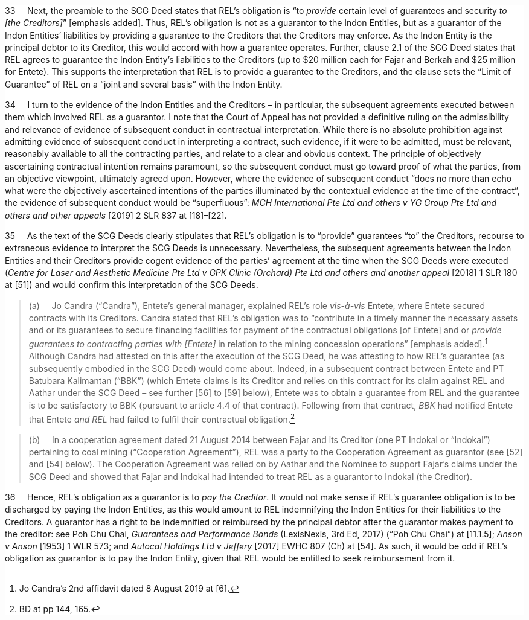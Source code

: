 33     Next, the preamble to the SCG Deed states that REL’s obligation is “to _provide_ certain level of guarantees and security _to \[the Creditors\]_” \[emphasis added\]. Thus, REL’s obligation is not as a guarantor to the Indon Entities, but as a guarantor of the Indon Entities’ liabilities by providing a guarantee to the Creditors that the Creditors may enforce. As the Indon Entity is the principal debtor to its Creditor, this would accord with how a guarantee operates. Further, clause 2.1 of the SCG Deed states that REL agrees to guarantee the Indon Entity’s liabilities to the Creditors (up to $20 million each for Fajar and Berkah and $25 million for Entete). This supports the interpretation that REL is to provide a guarantee to the Creditors, and the clause sets the “Limit of Guarantee” of REL on a “joint and several basis” with the Indon Entity.

34     I turn to the evidence of the Indon Entities and the Creditors – in particular, the subsequent agreements executed between them which involved REL as a guarantor. I note that the Court of Appeal has not provided a definitive ruling on the admissibility and relevance of evidence of subsequent conduct in contractual interpretation. While there is no absolute prohibition against admitting evidence of subsequent conduct in interpreting a contract, such evidence, if it were to be admitted, must be relevant, reasonably available to all the contracting parties, and relate to a clear and obvious context. The principle of objectively ascertaining contractual intention remains paramount, so the subsequent conduct must go toward proof of what the parties, from an objective viewpoint, ultimately agreed upon. However, where the evidence of subsequent conduct “does no more than echo what were the objectively ascertained intentions of the parties illuminated by the contextual evidence at the time of the contract”, the evidence of subsequent conduct would be “superfluous”: _MCH International Pte Ltd and others v YG Group Pte Ltd and others and other appeals_ <span class="citation">\[2019\] 2 SLR 837</span> at \[18\]–\[22\].

35     As the text of the SCG Deeds clearly stipulates that REL’s obligation is to “provide” guarantees “to” the Creditors, recourse to extraneous evidence to interpret the SCG Deeds is unnecessary. Nevertheless, the subsequent agreements between the Indon Entities and their Creditors provide cogent evidence of the parties’ agreement at the time when the SCG Deeds were executed (_Centre for Laser and Aesthetic Medicine Pte Ltd v GPK Clinic (Orchard) Pte Ltd and others and another appeal_ <span class="citation">\[2018\] 1 SLR 180</span> at \[51\]) and would confirm this interpretation of the SCG Deeds.

> (a)     Jo Candra (“Candra”), Entete’s general manager, explained REL’s role _vis-à-vis_ Entete, where Entete secured contracts with its Creditors. Candra stated that REL’s obligation was to “contribute in a timely manner the necessary assets and or its guarantees to secure financing facilities for payment of the contractual obligations \[of Entete\] and or _provide guarantees to contracting parties with \[Entete\]_ in relation to the mining concession operations” \[emphasis added\].[^26] Although Candra had attested on this after the execution of the SCG Deed, he was attesting to how REL’s guarantee (as subsequently embodied in the SCG Deed) would come about. Indeed, in a subsequent contract between Entete and PT Batubara Kalimantan (“BBK”) (which Entete claims is its Creditor and relies on this contract for its claim against REL and Aathar under the SCG Deed – see further \[56\] to \[59\] below), Entete was to obtain a guarantee from REL and the guarantee is to be satisfactory to BBK (pursuant to article 4.4 of that contract). Following from that contract, _BBK_ had notified Entete that Entete _and REL_ had failed to fulfil their contractual obligation.[^27]

> (b)     In a cooperation agreement dated 21 August 2014 between Fajar and its Creditor (one PT Indokal or “Indokal”) pertaining to coal mining (“Cooperation Agreement”), REL was a party to the Cooperation Agreement as guarantor (see \[52\] and \[54\] below). The Cooperation Agreement was relied on by Aathar and the Nominee to support Fajar’s claims under the SCG Deed and showed that Fajar and Indokal had intended to treat REL as a guarantor to Indokal (the Creditor).

36     Hence, REL’s obligation as a guarantor is to _pay the Creditor_. It would not make sense if REL’s guarantee obligation is to be discharged by paying the Indon Entities, as this would amount to REL indemnifying the Indon Entities for their liabilities to the Creditors. A guarantor has a right to be indemnified or reimbursed by the principal debtor after the guarantor makes payment to the creditor: see Poh Chu Chai, _Guarantees and Performance Bonds_ (LexisNexis, 3rd Ed, 2017) (“Poh Chu Chai”) at \[11.1.5\]; _Anson v Anson_ <span class="citation">\[1953\] 1 WLR 573</span>; and _Autocal Holdings Ltd v Jeffery_ \[2017\] EWHC 807 (Ch) at \[54\]. As such, it would be odd if REL’s obligation as guarantor is to pay the Indon Entity, given that REL would be entitled to seek reimbursement from it.


[^1]: Aathar’s 1st affidavit dated 24 Jan 2019 (“Aathar’s 1st Affidavit”), Tab 1 (at para 1.16); Chairman’s Report dated 12 June 2019 (“Chairman’s Report”) at p 92.
[^2]: Bundle of documents evidencing third party creditor claims dated 21 January 2020 (“BD”) at pp 12–20, 52–70, and 121–128.
[^3]: See Yet Kum Meng’s 1st affidavit dated 22 July 2019 (“Yet’s 1st Affidavit”) at \[61\].
[^4]: Ade Darmawan’s 2nd affidavit dated 8 August 2019 (“Darmawan’s 2nd Affidavit”) at \[10\]–\[11\].
[^5]: Nominee’s Report dated 22 April 2019, at \[106\].
[^6]: Yet’s 1st affidavit at \[43\]; Chairman’s Report at pp 83–85.
[^7]: Yet’s 1st Affidavit at \[41\] and \[44\]; Chairman’s Report at \[217\].
[^8]: Yet’s 1st Affidavit at \[45\]–\[46\].
[^9]: Yet’s 1st Affidavit at pp 781–787 (exhibit YKM-9).
[^10]: Chairman’s Report at \[105\] and \[113\].
[^11]: Chairman’s Report at \[250\].
[^12]: Aathar’s written submissions dated 7 January 2020 (“AWS”) at \[45\].
[^13]: AWS at \[50\]–\[54\].
[^14]: AWS at \[61\]–\[62\]; 18/9/19 Notes of Evidence (“NE”) at p 8; 14/1/20 NE at p 2.
[^15]: Nominee’s submissions dated 6 January 2020 (“Nominee’s Submissions”), at \[57\] and \[65\]–\[78\].
[^16]: Nominee’s affidavit dated 7 August 2019 (“Nominee’s Affidavit”) at \[77\]; Nominee’s Submissions at \[60\]–\[64\]; 1/10/19 NE at p 2.
[^17]: Nominee’s Submissions at \[88\]–\[89\].
[^18]: Respondent’s submissions dated 7 January 2020 at \[81\]; 18/9/19 NE at p 16.
[^19]: 14/1/20 NE at p 10.
[^20]: Nominee’s Affidavit at \[48\].
[^21]: Chairman’s Report at pp 1257–1261; BD at pp 12, 54 and 122.
[^22]: 14/1/20 NE at pp 5–8; 18/6/20 NE at pp 15–18.
[^23]: 14/1/20 NE at p 5; 18/6/20 NE at pp 2 and 15.
[^24]: 18/6/20 NE at p 10.
[^25]: Handi Gunawan’s 2nd affidavit dated 11 June 2019 (“Gunawan’s 2nd Affidavit”) at \[4\]; Jo Candra’s 1st affidavit dated 8 August 2019 (“Candra’s 1st Affidavit”) at \[3\], \[7\] and \[12\]; Darmawan’s 2nd Affidavit at \[17\].
[^26]: Jo Candra’s 2nd affidavit dated 8 August 2019 at \[6\].
[^27]: BD at pp 144, 165.
[^28]: 21/2/20 NE at p 22.
[^29]: Chairman’s Report at \[94\]–\[113\].
[^30]: Chairman’s Report at pp 983, 997–998.
[^31]: Chairman’s Report at pp 1039, 1041–1043, 1045–1051, 1059–1061, 1075–1077, and 1267–1269.
[^32]: Chairman’s Report at \[105\]; 21/2/20 NE at p 14.
[^33]: Chairman’s Report at \[98\] and pp 1193 and 1313–1320.
[^34]: Chairman’s Report at \[101\]–\[102\]; and pp 1323 and 1387.
[^35]: Chairman’s Report at \[103\] and p 1391.
[^36]: Chairman’s Report at \[107\].
[^37]: Chairman’s Report at \[108\]; Gunawan’s 2nd Affidavit.
[^38]: Gunawan’s 2nd Affidavit at exhibit HG-6.
[^39]: 18/6/20 NE at pp 13–14.
[^40]: BD at p 25; 18/6/2020 NE at pp 3–4.
[^41]: BD at p 35.
[^42]: BD at pp 36–38.
[^43]: BD at p 41.
[^44]: BD at pp 42 and 46–48.
[^45]: 18/6/20 NE at p 4; BD at pp 30–31, 43–45.
[^46]: BD at pp 8 and 32.
[^47]: BD at pp 80–88, 90 and 92.
[^48]: BD at pp 95, 97, 99, 101, 102, 104, 108, 110, 112, 114–120; 21/2/20 NE at p 2.
[^49]: 18/6/2020 NE at p 5; BD at pp 144–154.
[^50]: BD at pp 157–159, 161 and 165.
[^51]: Chairman’s Report at \[95\].
[^52]: 21/2/20 NE at pp 6–7; Candra’s 1st Affidavit at \[8\] and exhibit JC-1.
[^53]: 18/6/20 NE at p 13.
[^54]: 18/6/20 NE at pp 6–7.
[^55]: 21/2/20 NE at p 15.
[^56]: Chairman’s Report at p 2266.
[^57]: 30/4/19 NE at p 6.
[^58]: Nominee’s Affidavit at \[115\].
[^59]: Nominee’s Report (dated 22 April 2019) at pp 349–351 (s/n 14, 16 and 38 pertaining to the Indon Entities).
[^60]: Chairman’s Report at \[185\]–\[207\].
[^61]: Nominee’s Submissions at \[114\] and \[117\]–\[120\].
[^62]: 18/6/20 NE at pp 6–7.
[^63]: See Notice of Appeal in RA 310 of 2019 (filed on 15 October 2019).
[^64]: Nominee’s Report dated 22 April 2019 at p 70 (paras 1.16A–1.17A of the amended VA proposal dated 5 April 2019).
[^65]: Chairman’s Report at \[230\]; Herman’s 1st affidavit (dated 24 May 2019) (“Herman’s 1st Affidavit”) at \[4\] and \[21\].
[^66]: 18/6/20 NE at p 19.
[^67]: Nominee’s Submissions at \[52\]–\[53\]; 21/2/20 NE at p 15.
[^68]: 21/2/20 NE at pp 15–18.
[^69]: Chairman’s Report at \[191\] and p 2087.
[^70]: Chairman’s Report at \[207\].
[^71]: “IVA Approval – Revised Calculations” (dated 27 February 2020) at \[4\]; AWS at \[63\]–\[69\].
[^72]: “IVA Approval – Revised Calculations” (dated 27 February 2020) at \[5\]–\[13\].
[^73]: 18/6/20 NE at pp 6–7.